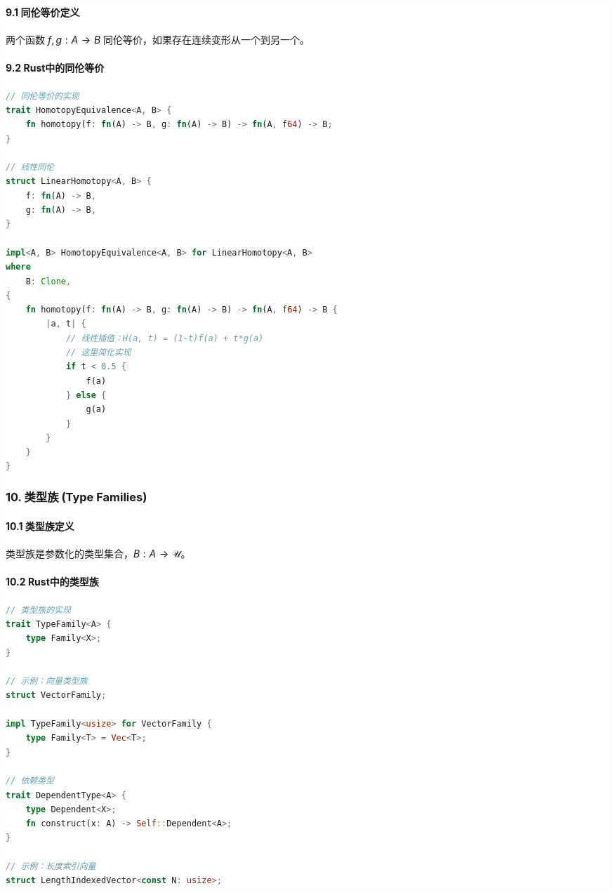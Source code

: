 #### 9.1 同伦等价定义

两个函数 $f, g : A \rightarrow B$ 同伦等价，如果存在连续变形从一个到另一个。

#### 9.2 Rust中的同伦等价

```rust
// 同伦等价的实现
trait HomotopyEquivalence<A, B> {
    fn homotopy(f: fn(A) -> B, g: fn(A) -> B) -> fn(A, f64) -> B;
}

// 线性同伦
struct LinearHomotopy<A, B> {
    f: fn(A) -> B,
    g: fn(A) -> B,
}

impl<A, B> HomotopyEquivalence<A, B> for LinearHomotopy<A, B>
where
    B: Clone,
{
    fn homotopy(f: fn(A) -> B, g: fn(A) -> B) -> fn(A, f64) -> B {
        |a, t| {
            // 线性插值：H(a, t) = (1-t)f(a) + t*g(a)
            // 这里简化实现
            if t < 0.5 {
                f(a)
            } else {
                g(a)
            }
        }
    }
}
```

### 10. 类型族 (Type Families)

#### 10.1 类型族定义

类型族是参数化的类型集合，$B : A \rightarrow \mathcal{U}$。

#### 10.2 Rust中的类型族

```rust
// 类型族的实现
trait TypeFamily<A> {
    type Family<X>;
}

// 示例：向量类型族
struct VectorFamily;

impl TypeFamily<usize> for VectorFamily {
    type Family<T> = Vec<T>;
}

// 依赖类型
trait DependentType<A> {
    type Dependent<X>;
    fn construct(x: A) -> Self::Dependent<A>;
}

// 示例：长度索引向量
struct LengthIndexedVector<const N: usize>;
```